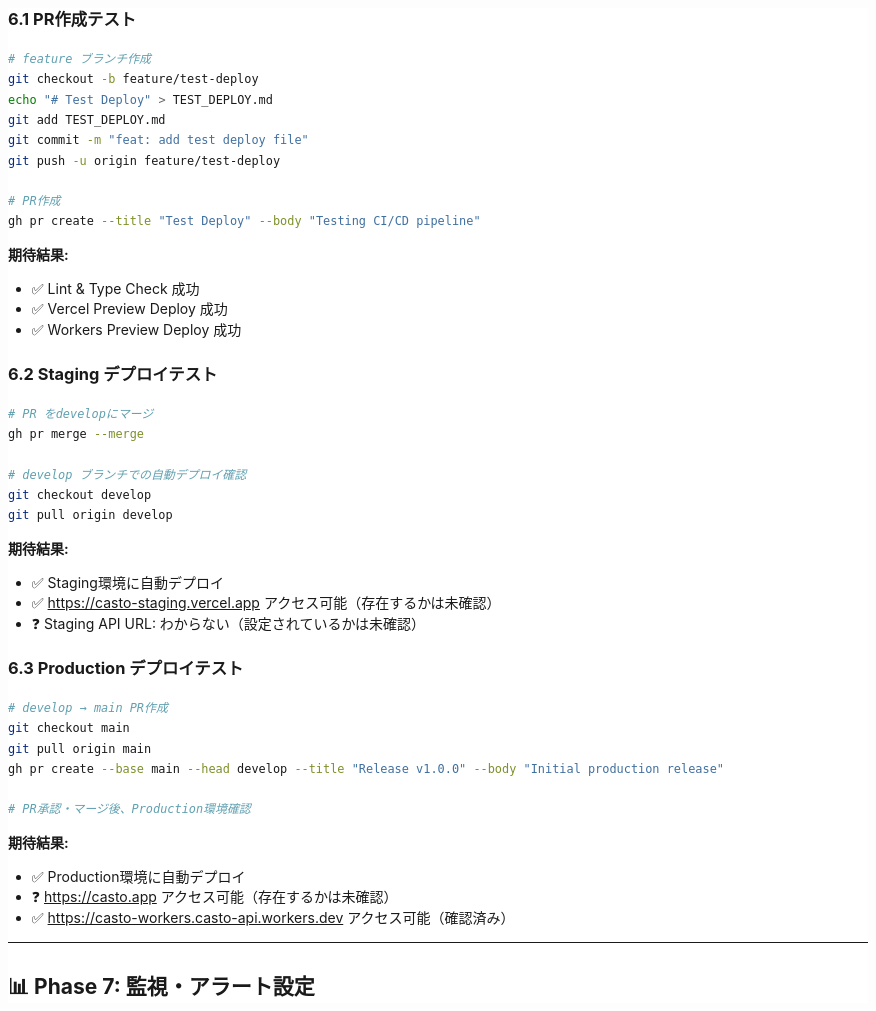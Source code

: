 ### 6.1 PR作成テスト
```bash
# feature ブランチ作成
git checkout -b feature/test-deploy
echo "# Test Deploy" > TEST_DEPLOY.md
git add TEST_DEPLOY.md
git commit -m "feat: add test deploy file"
git push -u origin feature/test-deploy

# PR作成
gh pr create --title "Test Deploy" --body "Testing CI/CD pipeline"
```

**期待結果:**
- ✅ Lint & Type Check 成功
- ✅ Vercel Preview Deploy 成功
- ✅ Workers Preview Deploy 成功

### 6.2 Staging デプロイテスト
```bash
# PR をdevelopにマージ
gh pr merge --merge

# develop ブランチでの自動デプロイ確認
git checkout develop
git pull origin develop
```

**期待結果:**
- ✅ Staging環境に自動デプロイ
- ✅ https://casto-staging.vercel.app アクセス可能（存在するかは未確認）
- ❓ Staging API URL: わからない（設定されているかは未確認）

### 6.3 Production デプロイテスト
```bash
# develop → main PR作成
git checkout main
git pull origin main
gh pr create --base main --head develop --title "Release v1.0.0" --body "Initial production release"

# PR承認・マージ後、Production環境確認
```

**期待結果:**
- ✅ Production環境に自動デプロイ
- ❓ https://casto.app アクセス可能（存在するかは未確認）
- ✅ https://casto-workers.casto-api.workers.dev アクセス可能（確認済み）

---

## 📊 Phase 7: 監視・アラート設定
